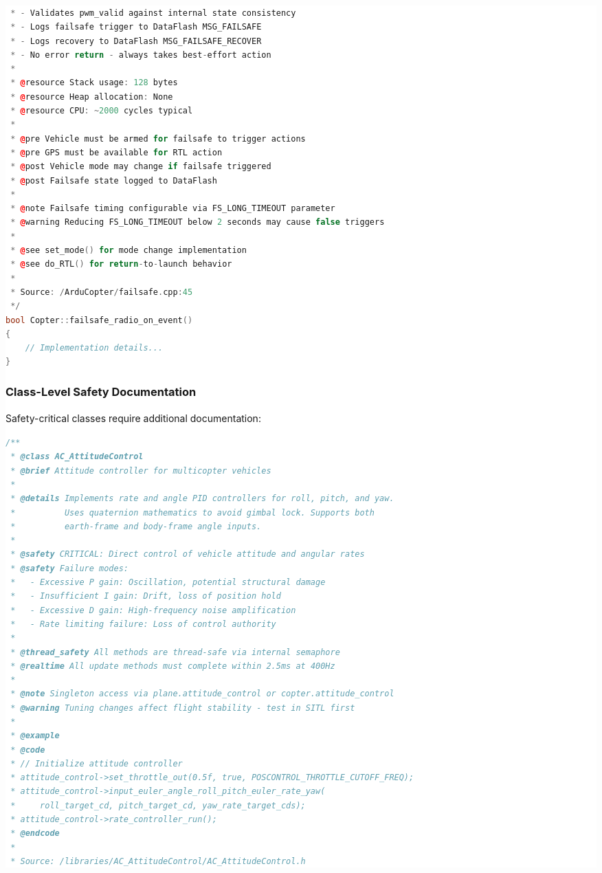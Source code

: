 ```cpp
 * - Validates pwm_valid against internal state consistency
 * - Logs failsafe trigger to DataFlash MSG_FAILSAFE
 * - Logs recovery to DataFlash MSG_FAILSAFE_RECOVER
 * - No error return - always takes best-effort action
 * 
 * @resource Stack usage: 128 bytes
 * @resource Heap allocation: None
 * @resource CPU: ~2000 cycles typical
 * 
 * @pre Vehicle must be armed for failsafe to trigger actions
 * @pre GPS must be available for RTL action
 * @post Vehicle mode may change if failsafe triggered
 * @post Failsafe state logged to DataFlash
 * 
 * @note Failsafe timing configurable via FS_LONG_TIMEOUT parameter
 * @warning Reducing FS_LONG_TIMEOUT below 2 seconds may cause false triggers
 * 
 * @see set_mode() for mode change implementation
 * @see do_RTL() for return-to-launch behavior
 * 
 * Source: /ArduCopter/failsafe.cpp:45
 */
bool Copter::failsafe_radio_on_event()
{
    // Implementation details...
}
```

### Class-Level Safety Documentation

Safety-critical classes require additional documentation:

```cpp
/**
 * @class AC_AttitudeControl
 * @brief Attitude controller for multicopter vehicles
 * 
 * @details Implements rate and angle PID controllers for roll, pitch, and yaw.
 *          Uses quaternion mathematics to avoid gimbal lock. Supports both
 *          earth-frame and body-frame angle inputs.
 * 
 * @safety CRITICAL: Direct control of vehicle attitude and angular rates
 * @safety Failure modes:
 *   - Excessive P gain: Oscillation, potential structural damage
 *   - Insufficient I gain: Drift, loss of position hold
 *   - Excessive D gain: High-frequency noise amplification
 *   - Rate limiting failure: Loss of control authority
 * 
 * @thread_safety All methods are thread-safe via internal semaphore
 * @realtime All update methods must complete within 2.5ms at 400Hz
 * 
 * @note Singleton access via plane.attitude_control or copter.attitude_control
 * @warning Tuning changes affect flight stability - test in SITL first
 * 
 * @example
 * @code
 * // Initialize attitude controller
 * attitude_control->set_throttle_out(0.5f, true, POSCONTROL_THROTTLE_CUTOFF_FREQ);
 * attitude_control->input_euler_angle_roll_pitch_euler_rate_yaw(
 *     roll_target_cd, pitch_target_cd, yaw_rate_target_cds);
 * attitude_control->rate_controller_run();
 * @endcode
 * 
 * Source: /libraries/AC_AttitudeControl/AC_AttitudeControl.h
```